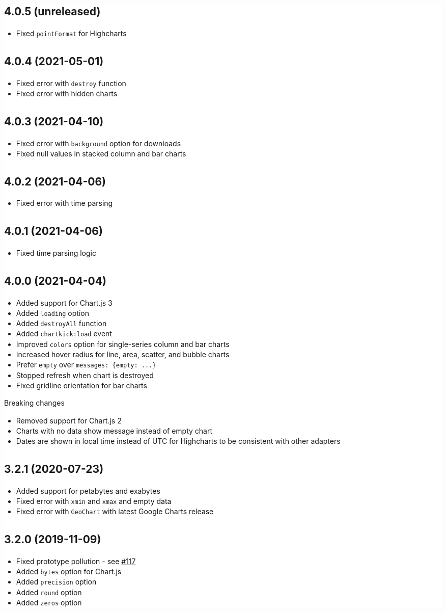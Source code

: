 ## 4.0.5 (unreleased)

- Fixed `pointFormat` for Highcharts

## 4.0.4 (2021-05-01)

- Fixed error with `destroy` function
- Fixed error with hidden charts

## 4.0.3 (2021-04-10)

- Fixed error with `background` option for downloads
- Fixed null values in stacked column and bar charts

## 4.0.2 (2021-04-06)

- Fixed error with time parsing

## 4.0.1 (2021-04-06)

- Fixed time parsing logic

## 4.0.0 (2021-04-04)

- Added support for Chart.js 3
- Added `loading` option
- Added `destroyAll` function
- Added `chartkick:load` event
- Improved `colors` option for single-series column and bar charts
- Increased hover radius for line, area, scatter, and bubble charts
- Prefer `empty` over `messages: {empty: ...}`
- Stopped refresh when chart is destroyed
- Fixed gridline orientation for bar charts

Breaking changes

- Removed support for Chart.js 2
- Charts with no data show message instead of empty chart
- Dates are shown in local time instead of UTC for Highcharts to be consistent with other adapters

## 3.2.1 (2020-07-23)

- Added support for petabytes and exabytes
- Fixed error with `xmin` and `xmax` and empty data
- Fixed error with `GeoChart` with latest Google Charts release

## 3.2.0 (2019-11-09)

- Fixed prototype pollution - see [#117](https://github.com/ankane/chartkick.js/issues/117)
- Added `bytes` option for Chart.js
- Added `precision` option
- Added `round` option
- Added `zeros` option
